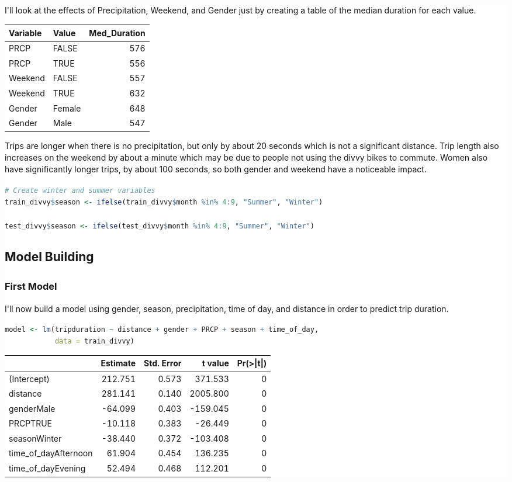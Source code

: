 I'll look at the effects of Precipitation, Weekend, and Gender just by creating a table of the median duration for each value. 


|Variable |Value  | Med_Duration|
|:--------|:------|------------:|
|PRCP     |FALSE  |          576|
|PRCP     |TRUE   |          556|
|Weekend  |FALSE  |          557|
|Weekend  |TRUE   |          632|
|Gender   |Female |          648|
|Gender   |Male   |          547|

Trips are longer when there is no precipitation, but only by about 20 seconds which is not a significant distance. Trip length also increases on the weekend by about a minute which may be due to people not using the divvy bikes to commute. Women also have significantly longer trips, by about 100 seconds, so both gender and weekend have a noticeable impact. 


```r
# Create winter and summer variables
train_divvy$season <- ifelse(train_divvy$month %in% 4:9, "Summer", "Winter")

test_divvy$season <- ifelse(test_divvy$month %in% 4:9, "Summer", "Winter")
```

## Model Building

### First Model
I'll now build a model using gender, season, precipitation, time of day, and distance in order to predict trip duration.


```r
model <- lm(tripduration ~ distance + gender + PRCP + season + time_of_day, 
            data = train_divvy)
```

|                     | Estimate| Std. Error|  t value| Pr(>&#124;t&#124;)|
|:--------------------|--------:|----------:|--------:|------------------:|
|(Intercept)          |  212.751|      0.573|  371.533|                  0|
|distance             |  281.141|      0.140| 2005.800|                  0|
|genderMale           |  -64.099|      0.403| -159.045|                  0|
|PRCPTRUE             |  -10.118|      0.383|  -26.449|                  0|
|seasonWinter         |  -38.440|      0.372| -103.408|                  0|
|time_of_dayAfternoon |   61.904|      0.454|  136.235|                  0|
|time_of_dayEvening   |   52.494|      0.468|  112.201|                  0|
